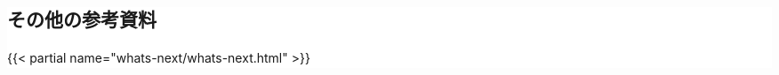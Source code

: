 
## その他の参考資料

{{< partial name="whats-next/whats-next.html" >}}

[1]: https://kubernetes.io/blog/2019/03/21/a-guide-to-kubernetes-admission-controllers/
[2]: /ja/tracing/trace_collection/library_injection_local/
[3]: https://docs.datadoghq.com/ja/agent/kubernetes/apm/?tab=helm#setup
[4]: https://cloud.google.com/kubernetes-engine/docs/how-to/private-clusters#add_firewall_rules


[1]: https://raw.githubusercontent.com/DataDog/datadog-agent/master/Dockerfiles/manifests/cluster-agent/cluster-agent-rbac.yaml